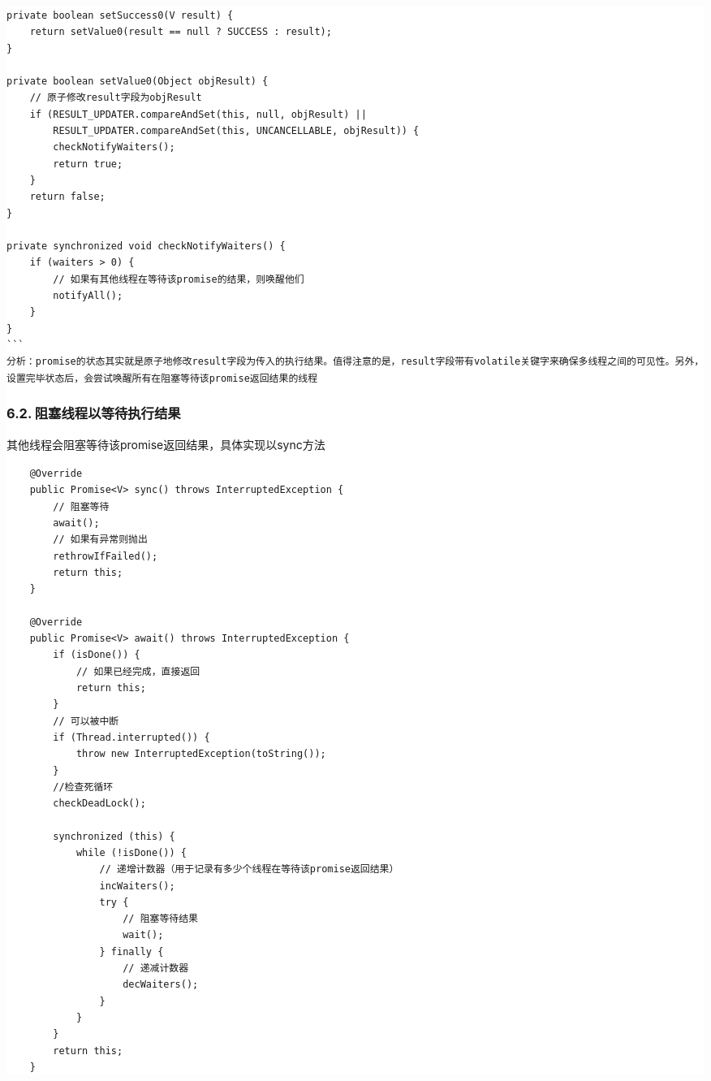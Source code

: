    private boolean setSuccess0(V result) {
        return setValue0(result == null ? SUCCESS : result);
    }
    
    private boolean setValue0(Object objResult) {
        // 原子修改result字段为objResult
        if (RESULT_UPDATER.compareAndSet(this, null, objResult) ||
            RESULT_UPDATER.compareAndSet(this, UNCANCELLABLE, objResult)) {
            checkNotifyWaiters();
            return true;
        }
        return false;
    }
    
    private synchronized void checkNotifyWaiters() {
        if (waiters > 0) {
            // 如果有其他线程在等待该promise的结果，则唤醒他们
            notifyAll();
        }
    }
    ```
    分析：promise的状态其实就是原子地修改result字段为传入的执行结果。值得注意的是，result字段带有volatile关键字来确保多线程之间的可见性。另外，设置完毕状态后，会尝试唤醒所有在阻塞等待该promise返回结果的线程  


### 6.2. 阻塞线程以等待执行结果  
其他线程会阻塞等待该promise返回结果，具体实现以sync方法
```
    @Override
    public Promise<V> sync() throws InterruptedException {
        // 阻塞等待
        await();
        // 如果有异常则抛出
        rethrowIfFailed();
        return this;
    }

    @Override
    public Promise<V> await() throws InterruptedException {
        if (isDone()) {
            // 如果已经完成，直接返回
            return this;
        }
        // 可以被中断
        if (Thread.interrupted()) {
            throw new InterruptedException(toString());
        }
        //检查死循环
        checkDeadLock();

        synchronized (this) {
            while (!isDone()) {
                // 递增计数器（用于记录有多少个线程在等待该promise返回结果）
                incWaiters();
                try {
                    // 阻塞等待结果
                    wait();
                } finally {
                    // 递减计数器
                    decWaiters();
                }
            }
        }
        return this;
    }
```